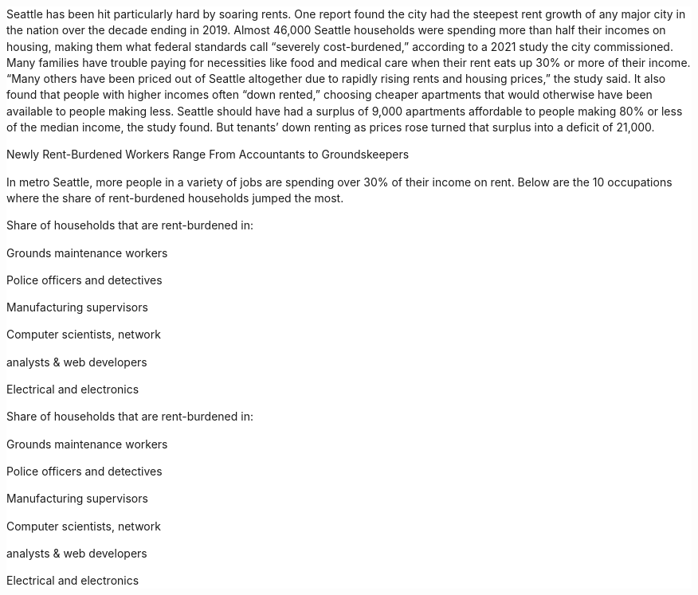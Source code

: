 Seattle has been hit particularly hard by soaring rents. One report found the city had the steepest rent growth of any major city in the nation over the decade ending in 2019. Almost 46,000 Seattle households were spending more than half their incomes on housing, making them what federal standards call “severely cost-burdened,” according to a 2021 study the city commissioned. Many families have trouble paying for necessities like food and medical care when their rent eats up 30% or more of their income.
“Many others have been priced out of Seattle altogether due to rapidly rising rents and housing prices,” the study said.
It also found that people with higher incomes often “down rented,” choosing cheaper apartments that would otherwise have been available to people making less. Seattle should have had a surplus of 9,000 apartments affordable to people making 80% or less of the median income, the study found. But tenants’ down renting as prices rose turned that surplus into a deficit of 21,000.


Newly Rent-Burdened Workers Range From Accountants to Groundskeepers

In metro Seattle, more people in a variety of jobs are spending over 30% of their income on rent. Below are the 10 occupations where the share of rent-burdened households jumped the most.







Share of households that are rent-burdened in:


Grounds maintenance workers


Police officers and detectives


Manufacturing supervisors


Computer scientists, network ​


analysts & web developers


Electrical and electronics ​






Share of households that are rent-burdened in:


Grounds maintenance workers


Police officers and detectives


Manufacturing supervisors


Computer scientists, network ​


analysts & web developers


Electrical and electronics ​
